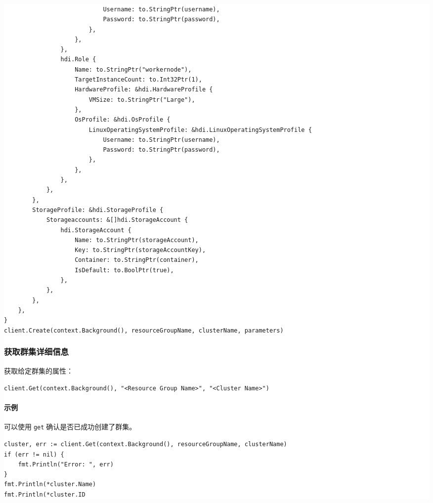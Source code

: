 ```golang
                            Username: to.StringPtr(username),
                            Password: to.StringPtr(password),
                        },
                    },
                },
                hdi.Role {
                    Name: to.StringPtr("workernode"),
                    TargetInstanceCount: to.Int32Ptr(1),
                    HardwareProfile: &hdi.HardwareProfile {
                        VMSize: to.StringPtr("Large"),
                    },
                    OsProfile: &hdi.OsProfile {
                        LinuxOperatingSystemProfile: &hdi.LinuxOperatingSystemProfile {
                            Username: to.StringPtr(username),
                            Password: to.StringPtr(password),
                        },
                    },
                },
            },
        },
        StorageProfile: &hdi.StorageProfile {
            Storageaccounts: &[]hdi.StorageAccount {
                hdi.StorageAccount {
                    Name: to.StringPtr(storageAccount),
                    Key: to.StringPtr(storageAccountKey),
                    Container: to.StringPtr(container),
                    IsDefault: to.BoolPtr(true),
                },
            },
        },
    },
}
client.Create(context.Background(), resourceGroupName, clusterName, parameters)
```

### <a name="get-cluster-details"></a>获取群集详细信息

获取给定群集的属性：

```golang
client.Get(context.Background(), "<Resource Group Name>", "<Cluster Name>")
```

#### <a name="example"></a>示例

可以使用 `get` 确认是否已成功创建了群集。

```golang
cluster, err := client.Get(context.Background(), resourceGroupName, clusterName)
if (err != nil) {
    fmt.Println("Error: ", err)
}
fmt.Println(*cluster.Name)
fmt.Println(*cluster.ID
```

